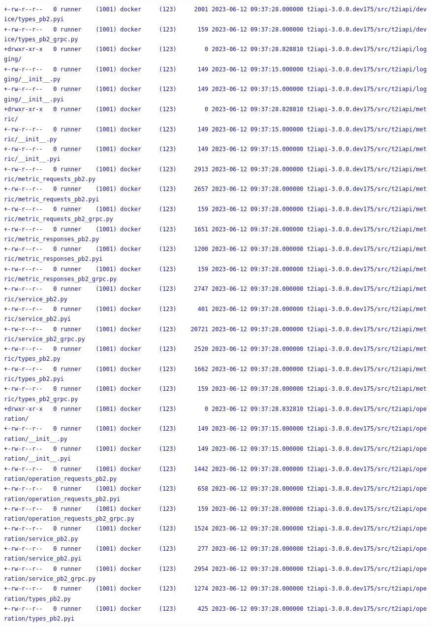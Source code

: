 ```diff
+-rw-r--r--   0 runner    (1001) docker     (123)     2001 2023-06-12 09:37:28.000000 t2iapi-3.0.0.dev175/src/t2iapi/device/types_pb2.pyi
+-rw-r--r--   0 runner    (1001) docker     (123)      159 2023-06-12 09:37:28.000000 t2iapi-3.0.0.dev175/src/t2iapi/device/types_pb2_grpc.py
+drwxr-xr-x   0 runner    (1001) docker     (123)        0 2023-06-12 09:37:28.828810 t2iapi-3.0.0.dev175/src/t2iapi/logging/
+-rw-r--r--   0 runner    (1001) docker     (123)      149 2023-06-12 09:37:15.000000 t2iapi-3.0.0.dev175/src/t2iapi/logging/__init__.py
+-rw-r--r--   0 runner    (1001) docker     (123)      149 2023-06-12 09:37:15.000000 t2iapi-3.0.0.dev175/src/t2iapi/logging/__init__.pyi
+drwxr-xr-x   0 runner    (1001) docker     (123)        0 2023-06-12 09:37:28.828810 t2iapi-3.0.0.dev175/src/t2iapi/metric/
+-rw-r--r--   0 runner    (1001) docker     (123)      149 2023-06-12 09:37:15.000000 t2iapi-3.0.0.dev175/src/t2iapi/metric/__init__.py
+-rw-r--r--   0 runner    (1001) docker     (123)      149 2023-06-12 09:37:15.000000 t2iapi-3.0.0.dev175/src/t2iapi/metric/__init__.pyi
+-rw-r--r--   0 runner    (1001) docker     (123)     2913 2023-06-12 09:37:28.000000 t2iapi-3.0.0.dev175/src/t2iapi/metric/metric_requests_pb2.py
+-rw-r--r--   0 runner    (1001) docker     (123)     2657 2023-06-12 09:37:28.000000 t2iapi-3.0.0.dev175/src/t2iapi/metric/metric_requests_pb2.pyi
+-rw-r--r--   0 runner    (1001) docker     (123)      159 2023-06-12 09:37:28.000000 t2iapi-3.0.0.dev175/src/t2iapi/metric/metric_requests_pb2_grpc.py
+-rw-r--r--   0 runner    (1001) docker     (123)     1651 2023-06-12 09:37:28.000000 t2iapi-3.0.0.dev175/src/t2iapi/metric/metric_responses_pb2.py
+-rw-r--r--   0 runner    (1001) docker     (123)     1200 2023-06-12 09:37:28.000000 t2iapi-3.0.0.dev175/src/t2iapi/metric/metric_responses_pb2.pyi
+-rw-r--r--   0 runner    (1001) docker     (123)      159 2023-06-12 09:37:28.000000 t2iapi-3.0.0.dev175/src/t2iapi/metric/metric_responses_pb2_grpc.py
+-rw-r--r--   0 runner    (1001) docker     (123)     2747 2023-06-12 09:37:28.000000 t2iapi-3.0.0.dev175/src/t2iapi/metric/service_pb2.py
+-rw-r--r--   0 runner    (1001) docker     (123)      401 2023-06-12 09:37:28.000000 t2iapi-3.0.0.dev175/src/t2iapi/metric/service_pb2.pyi
+-rw-r--r--   0 runner    (1001) docker     (123)    20721 2023-06-12 09:37:28.000000 t2iapi-3.0.0.dev175/src/t2iapi/metric/service_pb2_grpc.py
+-rw-r--r--   0 runner    (1001) docker     (123)     2520 2023-06-12 09:37:28.000000 t2iapi-3.0.0.dev175/src/t2iapi/metric/types_pb2.py
+-rw-r--r--   0 runner    (1001) docker     (123)     1662 2023-06-12 09:37:28.000000 t2iapi-3.0.0.dev175/src/t2iapi/metric/types_pb2.pyi
+-rw-r--r--   0 runner    (1001) docker     (123)      159 2023-06-12 09:37:28.000000 t2iapi-3.0.0.dev175/src/t2iapi/metric/types_pb2_grpc.py
+drwxr-xr-x   0 runner    (1001) docker     (123)        0 2023-06-12 09:37:28.832810 t2iapi-3.0.0.dev175/src/t2iapi/operation/
+-rw-r--r--   0 runner    (1001) docker     (123)      149 2023-06-12 09:37:15.000000 t2iapi-3.0.0.dev175/src/t2iapi/operation/__init__.py
+-rw-r--r--   0 runner    (1001) docker     (123)      149 2023-06-12 09:37:15.000000 t2iapi-3.0.0.dev175/src/t2iapi/operation/__init__.pyi
+-rw-r--r--   0 runner    (1001) docker     (123)     1442 2023-06-12 09:37:28.000000 t2iapi-3.0.0.dev175/src/t2iapi/operation/operation_requests_pb2.py
+-rw-r--r--   0 runner    (1001) docker     (123)      658 2023-06-12 09:37:28.000000 t2iapi-3.0.0.dev175/src/t2iapi/operation/operation_requests_pb2.pyi
+-rw-r--r--   0 runner    (1001) docker     (123)      159 2023-06-12 09:37:28.000000 t2iapi-3.0.0.dev175/src/t2iapi/operation/operation_requests_pb2_grpc.py
+-rw-r--r--   0 runner    (1001) docker     (123)     1524 2023-06-12 09:37:28.000000 t2iapi-3.0.0.dev175/src/t2iapi/operation/service_pb2.py
+-rw-r--r--   0 runner    (1001) docker     (123)      277 2023-06-12 09:37:28.000000 t2iapi-3.0.0.dev175/src/t2iapi/operation/service_pb2.pyi
+-rw-r--r--   0 runner    (1001) docker     (123)     2954 2023-06-12 09:37:28.000000 t2iapi-3.0.0.dev175/src/t2iapi/operation/service_pb2_grpc.py
+-rw-r--r--   0 runner    (1001) docker     (123)     1274 2023-06-12 09:37:28.000000 t2iapi-3.0.0.dev175/src/t2iapi/operation/types_pb2.py
+-rw-r--r--   0 runner    (1001) docker     (123)      425 2023-06-12 09:37:28.000000 t2iapi-3.0.0.dev175/src/t2iapi/operation/types_pb2.pyi
```